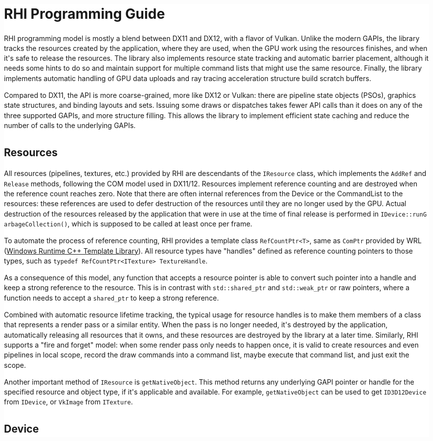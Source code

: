 # RHI Programming Guide

RHI programming model is mostly a blend between DX11 and DX12, with a flavor of Vulkan. Unlike the modern GAPIs, the library tracks the resources created by the application, where they are used, when the GPU work using the resources finishes, and when it's safe to release the resources. The library also implements resource state tracking and automatic barrier placement, although it needs some hints to do so and maintain support for multiple command lists that might use the same resource. Finally, the library implements automatic handling of GPU data uploads and ray tracing acceleration structure build scratch buffers.

Compared to DX11, the API is more coarse-grained, more like DX12 or Vulkan: there are pipeline state objects (PSOs), graphics state structures, and binding layouts and sets. Issuing some draws or dispatches takes fewer API calls than it does on any of the three supported GAPIs, and more structure filling. This allows the library to implement efficient state caching and reduce the number of calls to the underlying GAPIs.

## Resources

All resources (pipelines, textures, etc.) provided by RHI are descendants of the `IResource` class, which implements the `AddRef` and `Release` methods, following the COM model used in DX11/12. Resources implement reference counting and are destroyed when the reference count reaches zero. Note that there are often internal references from the Device or the CommandList to the resources: these references are used to defer destruction of the resources until they are no longer used by the GPU. Actual destruction of the resources released by the application that were in use at the time of final release is performed in `IDevice::runGarbageCollection()`, which is supposed to be called at least once per frame.

To automate the process of reference counting, RHI provides a template class `RefCountPtr<T>`, same as `ComPtr` provided by WRL ([Windows Runtime C++ Template Library](https://docs.microsoft.com/en-us/cpp/cppcx/wrl/windows-runtime-cpp-template-library-wrl)). All resource types have "handles" defined as reference counting pointers to those types, such as `typedef RefCountPtr<ITexture> TextureHandle`.

As a consequence of this model, any function that accepts a resource pointer is able to convert such pointer into a handle and keep a strong reference to the resource. This is in contrast with `std::shared_ptr` and `std::weak_ptr` or raw pointers, where a function needs to accept a `shared_ptr` to keep a strong reference.

Combined with automatic resource lifetime tracking, the typical usage for resource handles is to make them members of a class that represents a render pass or a similar entity. When the pass is no longer needed, it's destroyed by the application, automatically releasing all resources that it owns, and these resources are destroyed by the library at a later time. Similarly, RHI supports a "fire and forget" model: when some render pass only needs to happen once, it is valid to create resources and even pipelines in local scope, record the draw commands into a command list, maybe execute that command list, and just exit the scope.

Another important method of `IResource` is `getNativeObject`. This method returns any underlying GAPI pointer or handle for the specified resource and object type, if it's applicable and available. For example, `getNativeObject` can be used to get `ID3D12Device` from `IDevice`, or `VkImage` from `ITexture`.

## Device
